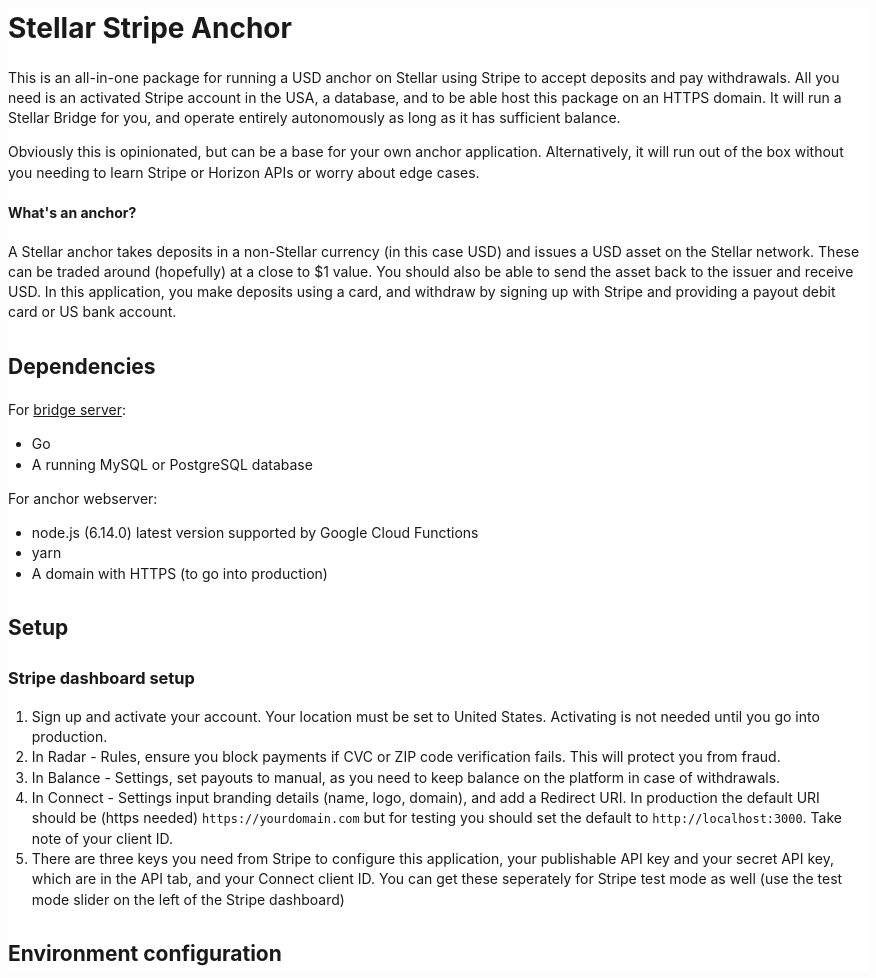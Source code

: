 # Stellar Stripe Anchor

This is an all-in-one package for running a USD anchor on Stellar using Stripe to accept deposits and pay withdrawals. All you need is an activated Stripe account in the USA, a database, and to be able host this package on an HTTPS domain. It will run a Stellar Bridge for you, and operate entirely autonomously as long as it has sufficient balance.

Obviously this is opinionated, but can be a base for your own anchor application. Alternatively, it will run out of the box without you needing to learn Stripe or Horizon APIs or worry about edge cases.

#### What's an anchor?

A Stellar anchor takes deposits in a non-Stellar currency (in this case USD) and issues a USD asset on the Stellar network. These can be traded around (hopefully) at a close to $1 value. You should also be able to send the asset back to the issuer and receive USD. In this application, you make deposits using a card, and withdraw by signing up with Stripe and providing a payout debit card or US bank account.

## Dependencies

For [bridge server](https://github.com/stellar/bridge-server):

- Go
- A running MySQL or PostgreSQL database

For anchor webserver:

- node.js (6.14.0) latest version supported by Google Cloud Functions
- yarn
- A domain with HTTPS (to go into production)

## Setup

### Stripe dashboard setup

1.  Sign up and activate your account. Your location must be set to United States. Activating is not needed until you go into production.
2.  In Radar - Rules, ensure you block payments if CVC or ZIP code verification fails. This will protect you from fraud.
3.  In Balance - Settings, set payouts to manual, as you need to keep balance on the platform in case of withdrawals.
4.  In Connect - Settings input branding details (name, logo, domain), and add a Redirect URI. In production the default URI should be (https needed) `https://yourdomain.com` but for testing you should set the default to `http://localhost:3000`. Take note of your client ID.
5.  There are three keys you need from Stripe to configure this application, your publishable API key and your secret API key, which are in the API tab, and your Connect client ID. You can get these seperately for Stripe test mode as well (use the test mode slider on the left of the Stripe dashboard)

## Environment configuration
